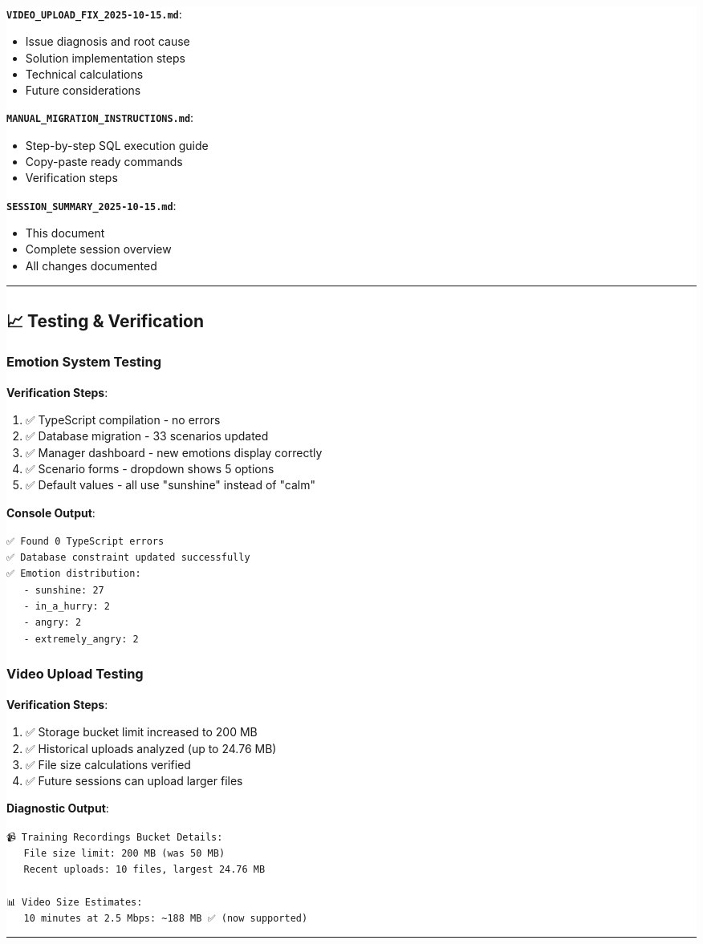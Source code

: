 **`VIDEO_UPLOAD_FIX_2025-10-15.md`**:
- Issue diagnosis and root cause
- Solution implementation steps
- Technical calculations
- Future considerations

**`MANUAL_MIGRATION_INSTRUCTIONS.md`**:
- Step-by-step SQL execution guide
- Copy-paste ready commands
- Verification steps

**`SESSION_SUMMARY_2025-10-15.md`**:
- This document
- Complete session overview
- All changes documented

---

## 📈 Testing & Verification

### Emotion System Testing

**Verification Steps**:
1. ✅ TypeScript compilation - no errors
2. ✅ Database migration - 33 scenarios updated
3. ✅ Manager dashboard - new emotions display correctly
4. ✅ Scenario forms - dropdown shows 5 options
5. ✅ Default values - all use "sunshine" instead of "calm"

**Console Output**:
```
✅ Found 0 TypeScript errors
✅ Database constraint updated successfully
✅ Emotion distribution:
   - sunshine: 27
   - in_a_hurry: 2
   - angry: 2
   - extremely_angry: 2
```

### Video Upload Testing

**Verification Steps**:
1. ✅ Storage bucket limit increased to 200 MB
2. ✅ Historical uploads analyzed (up to 24.76 MB)
3. ✅ File size calculations verified
4. ✅ Future sessions can upload larger files

**Diagnostic Output**:
```
📹 Training Recordings Bucket Details:
   File size limit: 200 MB (was 50 MB)
   Recent uploads: 10 files, largest 24.76 MB

📊 Video Size Estimates:
   10 minutes at 2.5 Mbps: ~188 MB ✅ (now supported)
```

---